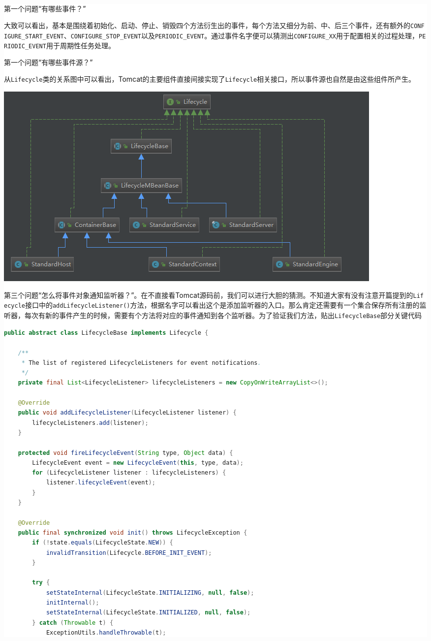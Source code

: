 第一个问题“有哪些事件？”

大致可以看出，基本是围绕着初始化、启动、停止、销毁四个方法衍生出的事件，每个方法又细分为前、中、后三个事件，还有额外的`CONFIGURE_START_EVENT`、`CONFIGURE_STOP_EVENT`以及`PERIODIC_EVENT`。通过事件名字便可以猜测出`CONFIGURE_XX`用于配置相关的过程处理，`PERIODIC_EVENT`用于周期性任务处理。

第一个问题“有哪些事件源？”

从`Lifecycle`类的关系图中可以看出，Tomcat的主要组件直接间接实现了`Lifecycle`相关接口，所以事件源也自然是由这些组件所产生。

![](./images/tomcat_startup_process_02_02.jpg)

第三个问题“怎么将事件对象通知监听器？”。在不直接看Tomcat源码前，我们可以进行大胆的猜测。不知道大家有没有注意开篇提到的`Lifecycle`接口中的`addLifecycleListener()`方法，根据名字可以看出这个是添加监听器的入口。那么肯定还需要有一个集合保存所有注册的监听器，每次有新的事件产生的时候，需要有个方法将对应的事件通知到各个监听器。为了验证我们方法，贴出`LifecycleBase`部分关键代码

```java
public abstract class LifecycleBase implements Lifecycle {

    /**
     * The list of registered LifecycleListeners for event notifications.
     */
    private final List<LifecycleListener> lifecycleListeners = new CopyOnWriteArrayList<>();

    @Override
    public void addLifecycleListener(LifecycleListener listener) {
        lifecycleListeners.add(listener);
    }

    protected void fireLifecycleEvent(String type, Object data) {
        LifecycleEvent event = new LifecycleEvent(this, type, data);
        for (LifecycleListener listener : lifecycleListeners) {
            listener.lifecycleEvent(event);
        }
    }

    @Override
    public final synchronized void init() throws LifecycleException {
        if (!state.equals(LifecycleState.NEW)) {
            invalidTransition(Lifecycle.BEFORE_INIT_EVENT);
        }

        try {
            setStateInternal(LifecycleState.INITIALIZING, null, false);
            initInternal();
            setStateInternal(LifecycleState.INITIALIZED, null, false);
        } catch (Throwable t) {
            ExceptionUtils.handleThrowable(t);
```